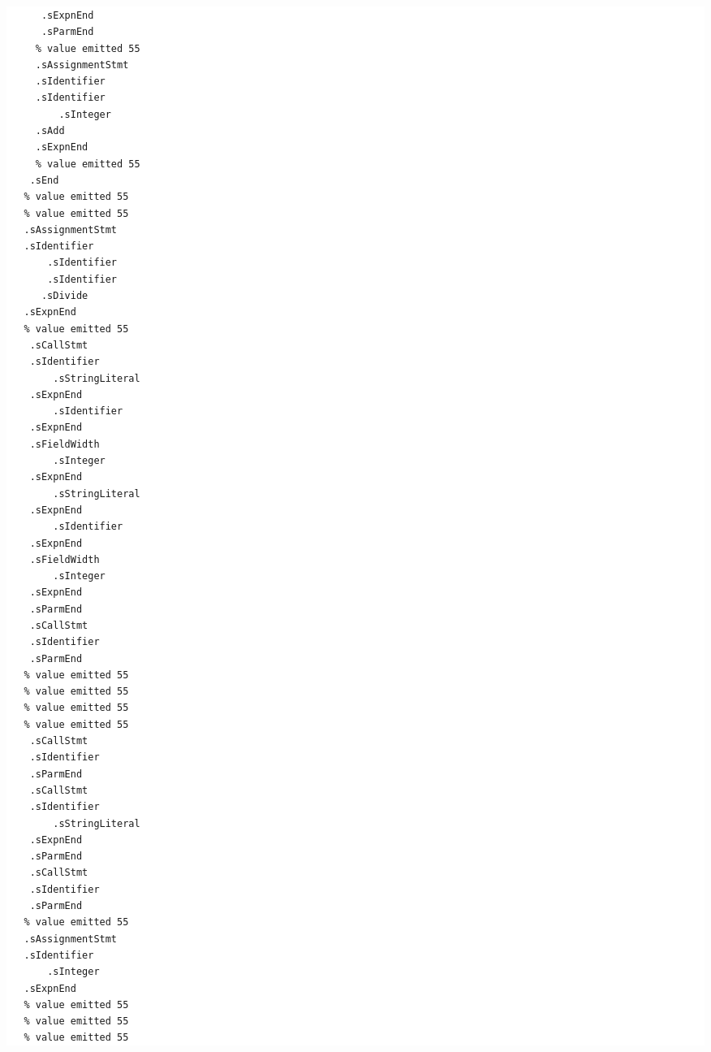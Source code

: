 ```
      .sExpnEnd
      .sParmEnd
     % value emitted 55
     .sAssignmentStmt
     .sIdentifier
     .sIdentifier
         .sInteger
     .sAdd
     .sExpnEnd
     % value emitted 55
    .sEnd
   % value emitted 55
   % value emitted 55
   .sAssignmentStmt
   .sIdentifier
       .sIdentifier
       .sIdentifier
      .sDivide
   .sExpnEnd
   % value emitted 55
    .sCallStmt
    .sIdentifier
        .sStringLiteral
    .sExpnEnd
        .sIdentifier
    .sExpnEnd
    .sFieldWidth
        .sInteger
    .sExpnEnd
        .sStringLiteral
    .sExpnEnd
        .sIdentifier
    .sExpnEnd
    .sFieldWidth
        .sInteger
    .sExpnEnd
    .sParmEnd
    .sCallStmt
    .sIdentifier
    .sParmEnd
   % value emitted 55
   % value emitted 55
   % value emitted 55
   % value emitted 55
    .sCallStmt
    .sIdentifier
    .sParmEnd
    .sCallStmt
    .sIdentifier
        .sStringLiteral
    .sExpnEnd
    .sParmEnd
    .sCallStmt
    .sIdentifier
    .sParmEnd
   % value emitted 55
   .sAssignmentStmt
   .sIdentifier
       .sInteger
   .sExpnEnd
   % value emitted 55
   % value emitted 55
   % value emitted 55
```